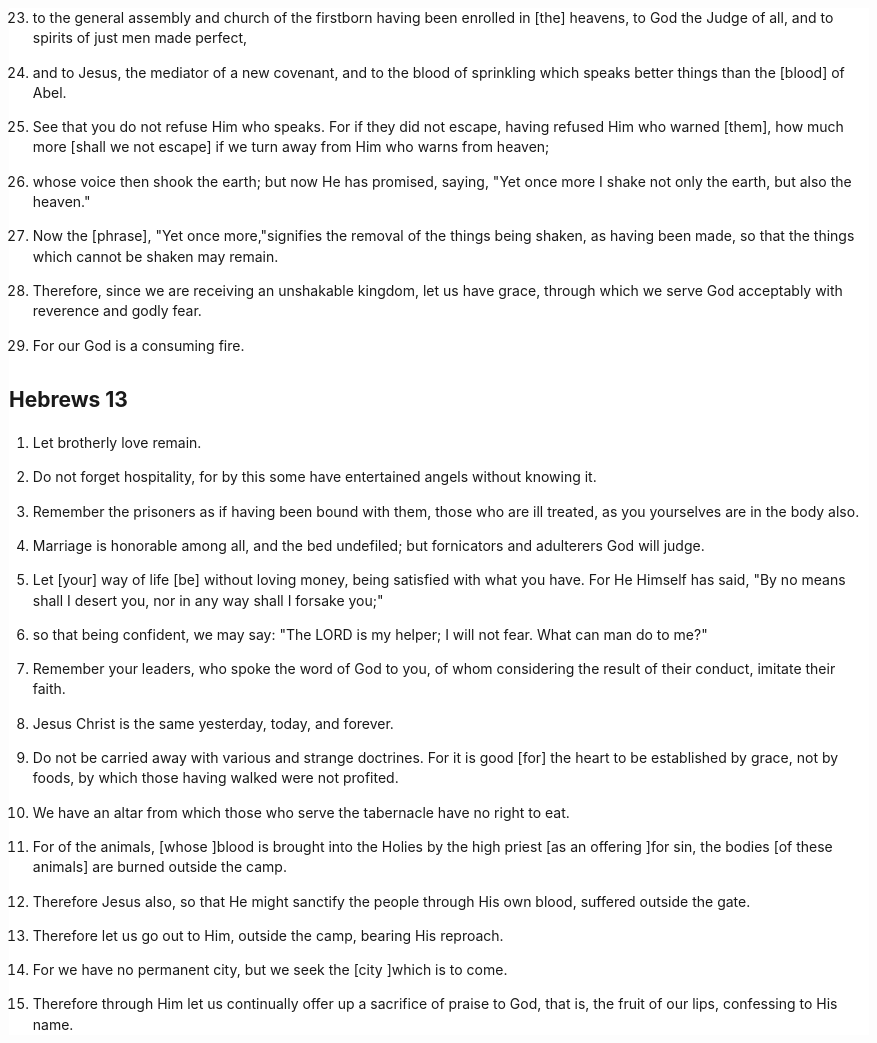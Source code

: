 23. to the general assembly and church of the firstborn having been enrolled in [the] heavens, to God the Judge of all, and to spirits of just men made perfect,

24. and to Jesus, the mediator of a new covenant, and to the blood of sprinkling which speaks better things than the [blood] of Abel.

25. See that you do not refuse Him who speaks. For if they did not escape, having refused Him who warned [them], how much more [shall we not escape] if we turn away from Him who warns from heaven;

26. whose voice then shook the earth; but now He has promised, saying, "Yet once more I shake not only the earth, but also the heaven."

27. Now the [phrase], "Yet once more,"signifies the removal of the things being shaken, as having been made, so that the things which cannot be shaken may remain.

28. Therefore, since we are receiving an unshakable kingdom, let us have grace, through which we serve God acceptably with reverence and godly fear.

29. For our God is a consuming fire.

## Hebrews 13

1. Let brotherly love remain.

2. Do not forget hospitality, for by this some have entertained angels without knowing it.

3. Remember the prisoners as if having been bound with them, those who are ill treated, as you yourselves are in the body also.

4. Marriage is honorable among all, and the bed undefiled; but fornicators and adulterers God will judge.

5. Let [your] way of life [be] without loving money, being satisfied with what you have. For He Himself has said, "By no means shall I desert you, nor in any way shall I forsake you;"

6. so that being confident, we may say: "The LORD is my helper; I will not fear. What can man do to me?"

7. Remember your leaders, who spoke the word of God to you, of whom considering the result of their conduct, imitate their faith.

8. Jesus Christ is the same yesterday, today, and forever.

9. Do not be carried away with various and strange doctrines. For it is good [for] the heart to be established by grace, not by foods, by which those having walked were not profited.

10. We have an altar from which those who serve the tabernacle have no right to eat.

11. For of the animals, [whose ]blood is brought into the Holies by the high priest [as an offering ]for sin, the bodies [of these animals] are burned outside the camp.

12. Therefore Jesus also, so that He might sanctify the people through His own blood, suffered outside the gate.

13. Therefore let us go out to Him, outside the camp, bearing His reproach.

14. For we have no permanent city, but we seek the [city ]which is to come.

15. Therefore through Him let us continually offer up a sacrifice of praise to God, that is, the fruit of our lips, confessing to His name.
